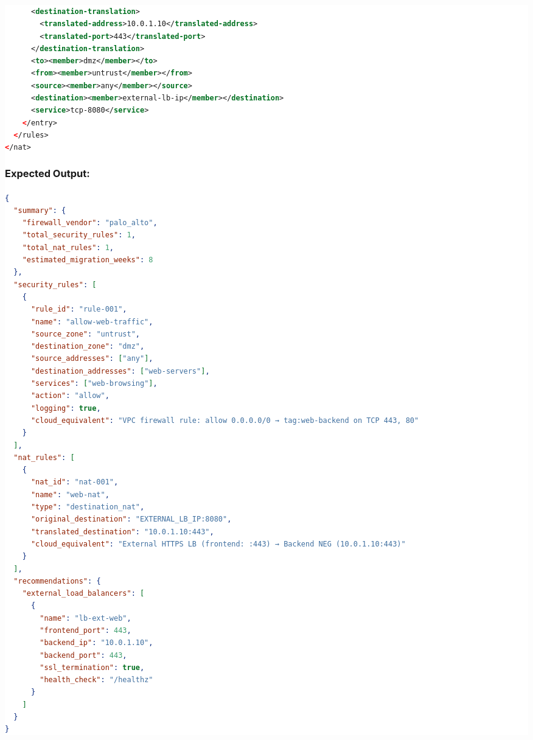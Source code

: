 ```xml
      <destination-translation>
        <translated-address>10.0.1.10</translated-address>
        <translated-port>443</translated-port>
      </destination-translation>
      <to><member>dmz</member></to>
      <from><member>untrust</member></from>
      <source><member>any</member></source>
      <destination><member>external-lb-ip</member></destination>
      <service>tcp-8080</service>
    </entry>
  </rules>
</nat>
```

### Expected Output:

```json
{
  "summary": {
    "firewall_vendor": "palo_alto",
    "total_security_rules": 1,
    "total_nat_rules": 1,
    "estimated_migration_weeks": 8
  },
  "security_rules": [
    {
      "rule_id": "rule-001",
      "name": "allow-web-traffic",
      "source_zone": "untrust",
      "destination_zone": "dmz",
      "source_addresses": ["any"],
      "destination_addresses": ["web-servers"],
      "services": ["web-browsing"],
      "action": "allow",
      "logging": true,
      "cloud_equivalent": "VPC firewall rule: allow 0.0.0.0/0 → tag:web-backend on TCP 443, 80"
    }
  ],
  "nat_rules": [
    {
      "nat_id": "nat-001",
      "name": "web-nat",
      "type": "destination_nat",
      "original_destination": "EXTERNAL_LB_IP:8080",
      "translated_destination": "10.0.1.10:443",
      "cloud_equivalent": "External HTTPS LB (frontend: :443) → Backend NEG (10.0.1.10:443)"
    }
  ],
  "recommendations": {
    "external_load_balancers": [
      {
        "name": "lb-ext-web",
        "frontend_port": 443,
        "backend_ip": "10.0.1.10",
        "backend_port": 443,
        "ssl_termination": true,
        "health_check": "/healthz"
      }
    ]
  }
}
```
